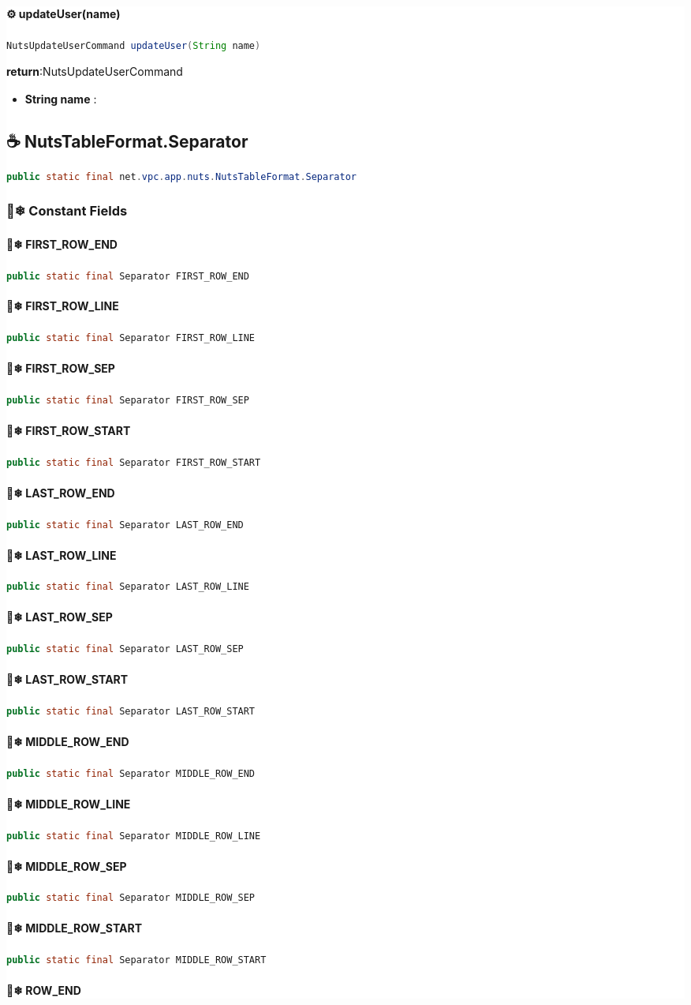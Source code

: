 #### ⚙ updateUser(name)


```java
NutsUpdateUserCommand updateUser(String name)
```
**return**:NutsUpdateUserCommand
- **String name** : 

## ☕ NutsTableFormat.Separator
```java
public static final net.vpc.app.nuts.NutsTableFormat.Separator
```

### 📢❄ Constant Fields
#### 📢❄ FIRST_ROW_END
```java
public static final Separator FIRST_ROW_END
```
#### 📢❄ FIRST_ROW_LINE
```java
public static final Separator FIRST_ROW_LINE
```
#### 📢❄ FIRST_ROW_SEP
```java
public static final Separator FIRST_ROW_SEP
```
#### 📢❄ FIRST_ROW_START
```java
public static final Separator FIRST_ROW_START
```
#### 📢❄ LAST_ROW_END
```java
public static final Separator LAST_ROW_END
```
#### 📢❄ LAST_ROW_LINE
```java
public static final Separator LAST_ROW_LINE
```
#### 📢❄ LAST_ROW_SEP
```java
public static final Separator LAST_ROW_SEP
```
#### 📢❄ LAST_ROW_START
```java
public static final Separator LAST_ROW_START
```
#### 📢❄ MIDDLE_ROW_END
```java
public static final Separator MIDDLE_ROW_END
```
#### 📢❄ MIDDLE_ROW_LINE
```java
public static final Separator MIDDLE_ROW_LINE
```
#### 📢❄ MIDDLE_ROW_SEP
```java
public static final Separator MIDDLE_ROW_SEP
```
#### 📢❄ MIDDLE_ROW_START
```java
public static final Separator MIDDLE_ROW_START
```
#### 📢❄ ROW_END